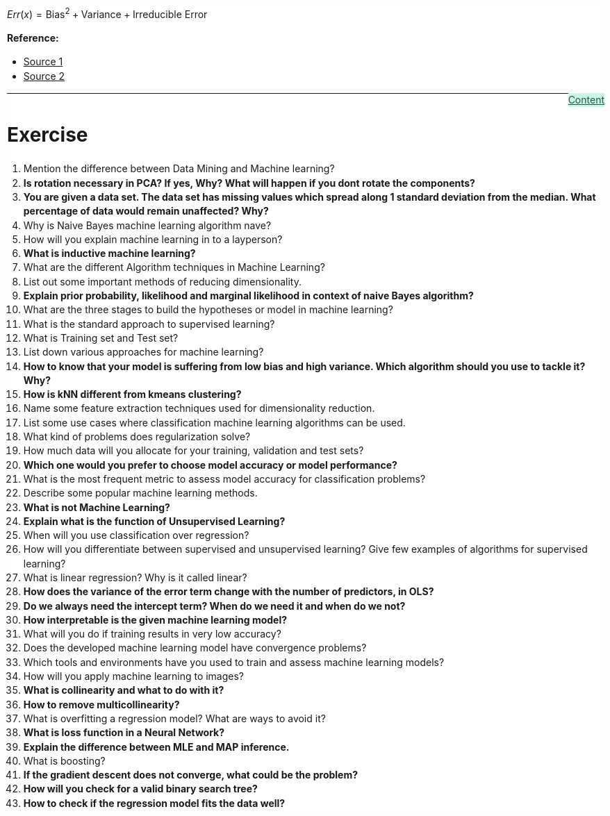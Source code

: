 $Err(x) = \mathrm{Bias}^2 + \mathrm{Variance} + \mathrm{Irreducible\ Error}$


</center>


**Reference:**

+ [Source 1](http://scott.fortmann-roe.com/docs/BiasVariance.html)
+ [Source 2](http://scikit-learn.org/stable/auto_examples/ensemble/plot_bias_variance.html#sphx-glr-auto-examples-ensemble-plot-bias-variance-py)

<a href="#Top" style="color:#2F4F4F;background-color: #c8f7e4;float: right;">Content</a>

----

# Exercise

1. Mention the difference between Data Mining and Machine learning?
2. **Is rotation necessary in PCA? If yes, Why? What will happen if you dont rotate the components?**
3. **You are given a data set. The data set has missing values which spread along 1 standard deviation from the median. What percentage of data would remain unaffected? Why?**
4. Why is Naive Bayes machine learning algorithm nave?
5.  How will you explain machine learning in to a layperson?
6.  **What is inductive machine learning?**
7.  What are the different Algorithm techniques in Machine Learning?
8.  List out some important methods of reducing dimensionality.
9.  **Explain prior probability, likelihood and marginal likelihood in context of naive Bayes algorithm?**
10. What are the three stages to build the hypotheses or model in machine learning?
14. What is the standard approach to supervised learning?
15. What is Training set and Test set?
16. List down various approaches for machine learning?
17. **How to know that your model is suffering from low bias and high variance. Which algorithm should you use to tackle it? Why?**
18. **How is kNN different from kmeans clustering?**
19. Name some feature extraction techniques used for dimensionality reduction.
20. List some use cases where classification machine learning algorithms can be used.
21. What kind of problems does regularization solve?
22. How much data will you allocate for your training, validation and test sets?
23. **Which one would you prefer to choose model accuracy or model performance?**
24. What is the most frequent metric to assess model accuracy for classification problems?
25. Describe some popular machine learning methods.
26. **What is not Machine Learning?**
27. **Explain what is the function of Unsupervised Learning?**
28. When will you use classification over regression?
29. How will you differentiate between supervised and unsupervised learning? Give few examples of algorithms for supervised learning?
30. What is linear regression? Why is it called linear?
31. **How does the variance of the error term change with the number of predictors, in OLS?**
32. **Do we always need the intercept term? When do we need it and when do we not?**
33. **How interpretable is the given machine learning model?**
34. What will you do if training results in very low accuracy?
35. Does the developed machine learning model have convergence problems?
36. Which tools and environments have you used to train and assess machine learning models?
37. How will you apply machine learning to images?
38. **What is collinearity and what to do with it?**
39. **How to remove multicollinearity?**
40. What is overfitting a regression model? What are ways to avoid it?
41. **What is loss function in a Neural Network?**
42. **Explain the difference between MLE and MAP inference.**
43. What is boosting?
44. **If the gradient descent does not converge, what could be the problem?**
45. **How will you check for a valid binary search tree?**
46. **How to check if the regression model fits the data well?**